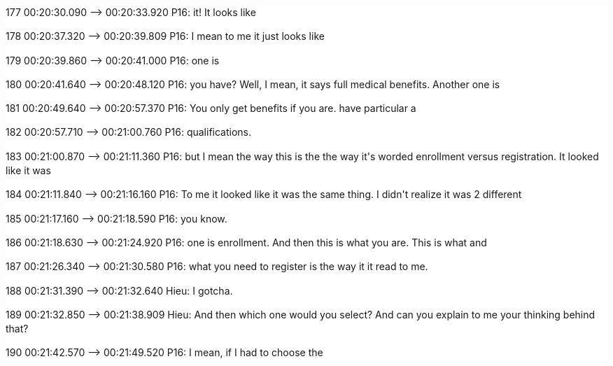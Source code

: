 177
00:20:30.090 --> 00:20:33.920
P16:  it! It looks like

178
00:20:37.320 --> 00:20:39.809
P16: I mean to me it just looks like

179
00:20:39.860 --> 00:20:41.000
P16: one is

180
00:20:41.640 --> 00:20:48.120
P16: you have? Well, I mean, it says full medical benefits. Another one is

181
00:20:49.640 --> 00:20:57.370
P16: You only get benefits if you are. have particular a

182
00:20:57.710 --> 00:21:00.760
P16: qualifications.

183
00:21:00.870 --> 00:21:11.360
P16:  but I mean the way this is the the way it's worded enrollment versus registration. It looked like it was

184
00:21:11.840 --> 00:21:16.160
P16: To me it looked like it was the same thing. I didn't realize it was 2 different

185
00:21:17.160 --> 00:21:18.590
P16: you know.

186
00:21:18.630 --> 00:21:24.920
P16: one is enrollment. And then this is what you are. This is what  and

187
00:21:26.340 --> 00:21:30.580
P16: what you need to register is the way it it read to me.

188
00:21:31.390 --> 00:21:32.640
Hieu: I gotcha.

189
00:21:32.850 --> 00:21:38.909
Hieu: And then which one would you select? And can you explain to me your thinking behind that?

190
00:21:42.570 --> 00:21:49.520
P16:  I mean, if I had to choose the
